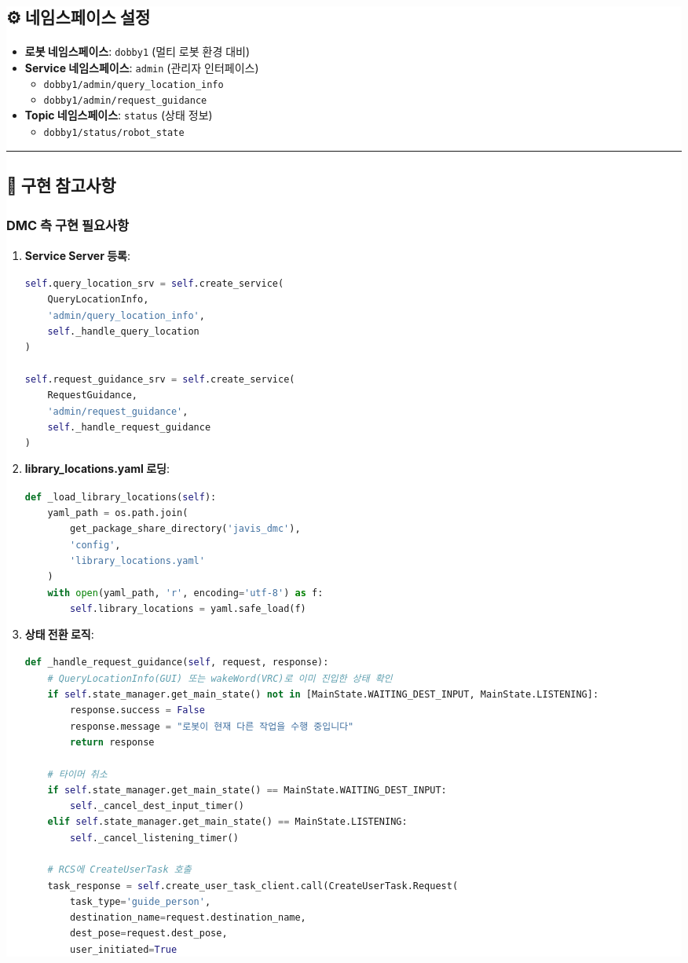 
## ⚙️ 네임스페이스 설정

- **로봇 네임스페이스**: `dobby1` (멀티 로봇 환경 대비)
- **Service 네임스페이스**: `admin` (관리자 인터페이스)
  - `dobby1/admin/query_location_info`
  - `dobby1/admin/request_guidance`
- **Topic 네임스페이스**: `status` (상태 정보)
  - `dobby1/status/robot_state`

---

## 📝 구현 참고사항

### DMC 측 구현 필요사항

1. **Service Server 등록**:
   ```python
   self.query_location_srv = self.create_service(
       QueryLocationInfo,
       'admin/query_location_info',
       self._handle_query_location
   )
   
   self.request_guidance_srv = self.create_service(
       RequestGuidance,
       'admin/request_guidance',
       self._handle_request_guidance
   )
   ```

2. **library_locations.yaml 로딩**:
   ```python
   def _load_library_locations(self):
       yaml_path = os.path.join(
           get_package_share_directory('javis_dmc'),
           'config',
           'library_locations.yaml'
       )
       with open(yaml_path, 'r', encoding='utf-8') as f:
           self.library_locations = yaml.safe_load(f)
   ```

3. **상태 전환 로직**:
   ```python
   def _handle_request_guidance(self, request, response):
       # QueryLocationInfo(GUI) 또는 wakeWord(VRC)로 이미 진입한 상태 확인
       if self.state_manager.get_main_state() not in [MainState.WAITING_DEST_INPUT, MainState.LISTENING]:
           response.success = False
           response.message = "로봇이 현재 다른 작업을 수행 중입니다"
           return response
       
       # 타이머 취소
       if self.state_manager.get_main_state() == MainState.WAITING_DEST_INPUT:
           self._cancel_dest_input_timer()
       elif self.state_manager.get_main_state() == MainState.LISTENING:
           self._cancel_listening_timer()
       
       # RCS에 CreateUserTask 호출
       task_response = self.create_user_task_client.call(CreateUserTask.Request(
           task_type='guide_person',
           destination_name=request.destination_name,
           dest_pose=request.dest_pose,
           user_initiated=True
   ```